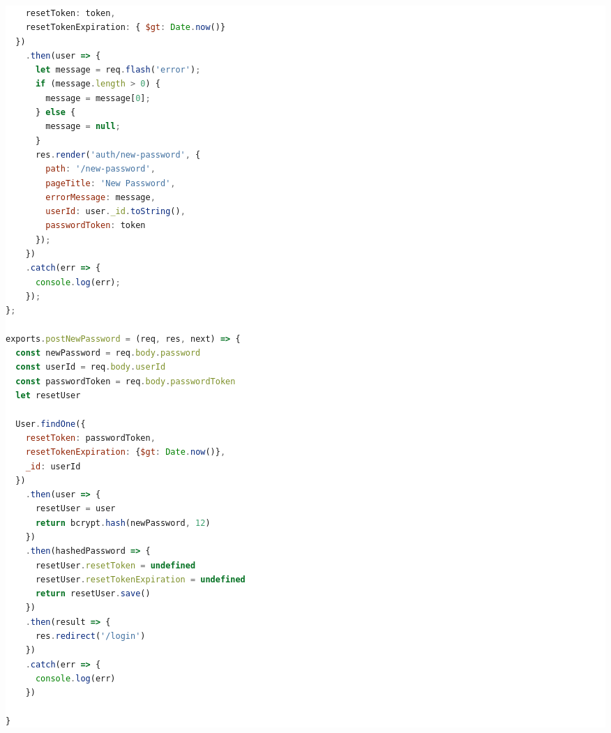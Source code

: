 ```js
    resetToken: token,
    resetTokenExpiration: { $gt: Date.now()}
  })
    .then(user => {
      let message = req.flash('error');
      if (message.length > 0) {
        message = message[0];
      } else {
        message = null;
      }
      res.render('auth/new-password', {
        path: '/new-password',
        pageTitle: 'New Password',
        errorMessage: message,
        userId: user._id.toString(),
        passwordToken: token
      });
    })
    .catch(err => {
      console.log(err);
    });
};

exports.postNewPassword = (req, res, next) => {
  const newPassword = req.body.password
  const userId = req.body.userId
  const passwordToken = req.body.passwordToken
  let resetUser

  User.findOne({
    resetToken: passwordToken,
    resetTokenExpiration: {$gt: Date.now()},
    _id: userId
  })
    .then(user => {
      resetUser = user
      return bcrypt.hash(newPassword, 12)
    })
    .then(hashedPassword => {
      resetUser.resetToken = undefined
      resetUser.resetTokenExpiration = undefined
      return resetUser.save()
    })
    .then(result => {
      res.redirect('/login')
    })
    .catch(err => {
      console.log(err)
    })

}

```
